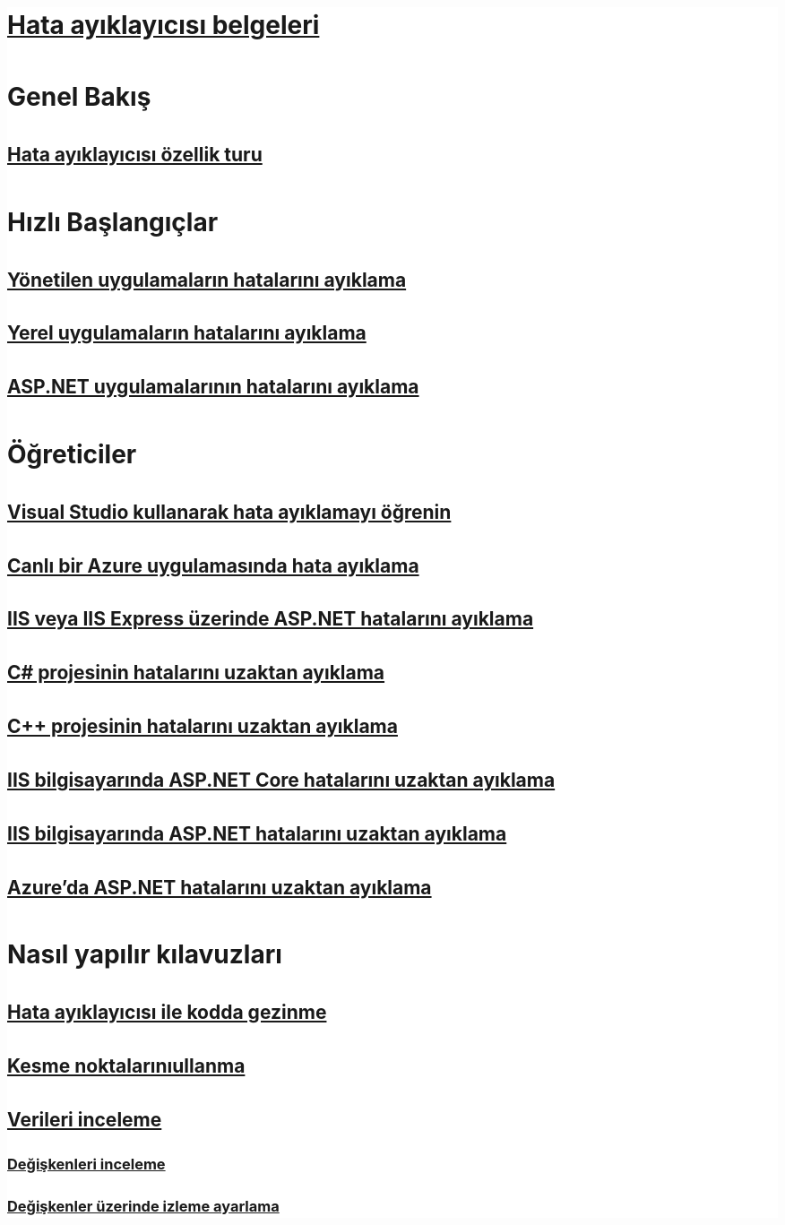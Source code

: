 # [Hata ayıklayıcısı belgeleri](index.md)
# Genel Bakış
## [Hata ayıklayıcısı özellik turu](debugger-feature-tour.md)
# Hızlı Başlangıçlar
## [Yönetilen uygulamaların hatalarını ayıklama](quickstart-debug-with-managed.md)
## [Yerel uygulamaların hatalarını ayıklama](quickstart-debug-with-cplusplus.md)
## [ASP.NET uygulamalarının hatalarını ayıklama](quickstart-debug-aspnet.md)
# Öğreticiler
## [Visual Studio kullanarak hata ayıklamayı öğrenin](getting-started-with-the-debugger.md)
## [Canlı bir Azure uygulamasında hata ayıklama](debug-live-azure-applications.md)
## [IIS veya IIS Express üzerinde ASP.NET hatalarını ayıklama](how-to-enable-debugging-for-aspnet-applications.md)
## [C# projesinin hatalarını uzaktan ayıklama](remote-debugging-csharp.md)
## [C++ projesinin hatalarını uzaktan ayıklama](remote-debugging-cpp.md)
## [IIS bilgisayarında ASP.NET Core hatalarını uzaktan ayıklama](remote-debugging-aspnet-on-a-remote-iis-computer.md)
## [IIS bilgisayarında ASP.NET hatalarını uzaktan ayıklama](remote-debugging-aspnet-on-a-remote-iis-7-5-computer.md)
## [Azure’da ASP.NET hatalarını uzaktan ayıklama](remote-debugging-azure.md)
# Nasıl yapılır kılavuzları
## [Hata ayıklayıcısı ile kodda gezinme](navigating-through-code-with-the-debugger.md)
## [Kesme noktalarınıullanma](using-breakpoints.md)
## [Verileri inceleme](debugger-windows.md)
### [Değişkenleri inceleme](autos-and-locals-windows.md)
### [Değişkenler üzerinde izleme ayarlama](watch-and-quickwatch-windows.md)